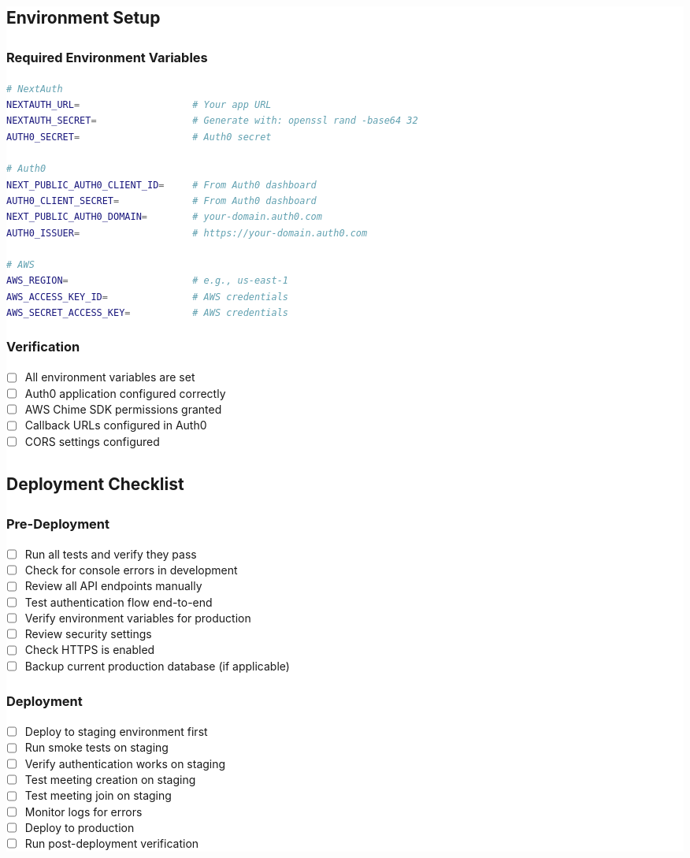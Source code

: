 ## Environment Setup

### Required Environment Variables
```bash
# NextAuth
NEXTAUTH_URL=                    # Your app URL
NEXTAUTH_SECRET=                 # Generate with: openssl rand -base64 32
AUTH0_SECRET=                    # Auth0 secret

# Auth0
NEXT_PUBLIC_AUTH0_CLIENT_ID=     # From Auth0 dashboard
AUTH0_CLIENT_SECRET=             # From Auth0 dashboard
NEXT_PUBLIC_AUTH0_DOMAIN=        # your-domain.auth0.com
AUTH0_ISSUER=                    # https://your-domain.auth0.com

# AWS
AWS_REGION=                      # e.g., us-east-1
AWS_ACCESS_KEY_ID=               # AWS credentials
AWS_SECRET_ACCESS_KEY=           # AWS credentials
```

### Verification
- [ ] All environment variables are set
- [ ] Auth0 application configured correctly
- [ ] AWS Chime SDK permissions granted
- [ ] Callback URLs configured in Auth0
- [ ] CORS settings configured

## Deployment Checklist

### Pre-Deployment
- [ ] Run all tests and verify they pass
- [ ] Check for console errors in development
- [ ] Review all API endpoints manually
- [ ] Test authentication flow end-to-end
- [ ] Verify environment variables for production
- [ ] Review security settings
- [ ] Check HTTPS is enabled
- [ ] Backup current production database (if applicable)

### Deployment
- [ ] Deploy to staging environment first
- [ ] Run smoke tests on staging
- [ ] Verify authentication works on staging
- [ ] Test meeting creation on staging
- [ ] Test meeting join on staging
- [ ] Monitor logs for errors
- [ ] Deploy to production
- [ ] Run post-deployment verification
